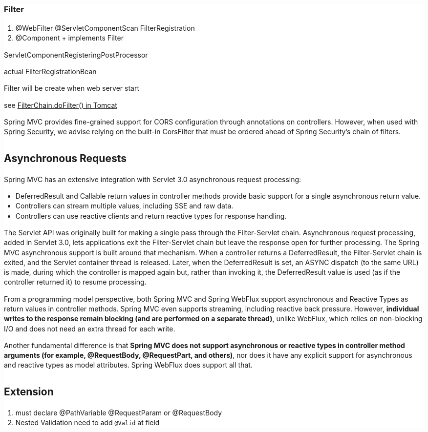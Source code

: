 



### Filter

1. @WebFilter @ServletComponentScan FilterRegistration
2. @Component + implements Filter

ServletComponentRegisteringPostProcessor

actual FilterRegistrationBean

Filter will be create when web server start

see [FilterChain.doFilter() in Tomcat](/docs/CS/Java/Tomcat/Connector.md?id=doFilter)

Spring MVC provides fine-grained support for CORS configuration through annotations on controllers.
However, when used with [Spring Security](/docs/CS/Java/Spring/Security.md), we advise relying on the built-in CorsFilter that must be ordered ahead of Spring Security’s chain of filters.

## Asynchronous Requests

Spring MVC has an extensive integration with Servlet 3.0 asynchronous request processing:

- DeferredResult and Callable return values in controller methods provide basic support for a single asynchronous return value.
- Controllers can stream multiple values, including SSE and raw data.
- Controllers can use reactive clients and return reactive types for response handling.

The Servlet API was originally built for making a single pass through the Filter-Servlet chain.
Asynchronous request processing, added in Servlet 3.0, lets applications exit the Filter-Servlet chain but leave the response open for further processing.
The Spring MVC asynchronous support is built around that mechanism. When a controller returns a DeferredResult, the Filter-Servlet chain is exited, and the Servlet container thread is released.
Later, when the DeferredResult is set, an ASYNC dispatch (to the same URL) is made, during which the controller is mapped again but, rather than invoking it, the DeferredResult value is used (as if the controller returned it) to resume processing.

From a programming model perspective, both Spring MVC and Spring WebFlux support asynchronous and Reactive Types as return values in controller methods.
Spring MVC even supports streaming, including reactive back pressure.
However, **individual writes to the response remain blocking (and are performed on a separate thread)**, unlike WebFlux, which relies on non-blocking I/O and does not need an extra thread for each write.

Another fundamental difference is that **Spring MVC does not support asynchronous or reactive types in controller method arguments (for example, @RequestBody, @RequestPart, and others)**,
nor does it have any explicit support for asynchronous and reactive types as model attributes.
Spring WebFlux does support all that.

## Extension

1. must declare @PathVariable @RequestParam or @RequestBody
2. Nested Validation need to add `@Valid` at field

